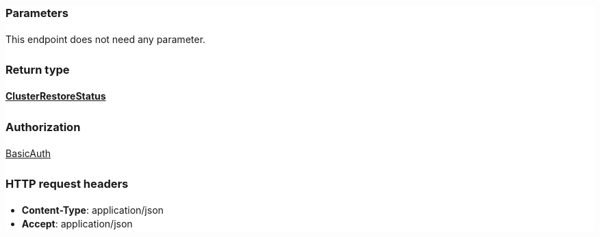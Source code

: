 ### Parameters
This endpoint does not need any parameter.

### Return type

[**ClusterRestoreStatus**](ClusterRestoreStatus.md)

### Authorization

[BasicAuth](../README.md#BasicAuth)

### HTTP request headers

 - **Content-Type**: application/json
 - **Accept**: application/json



